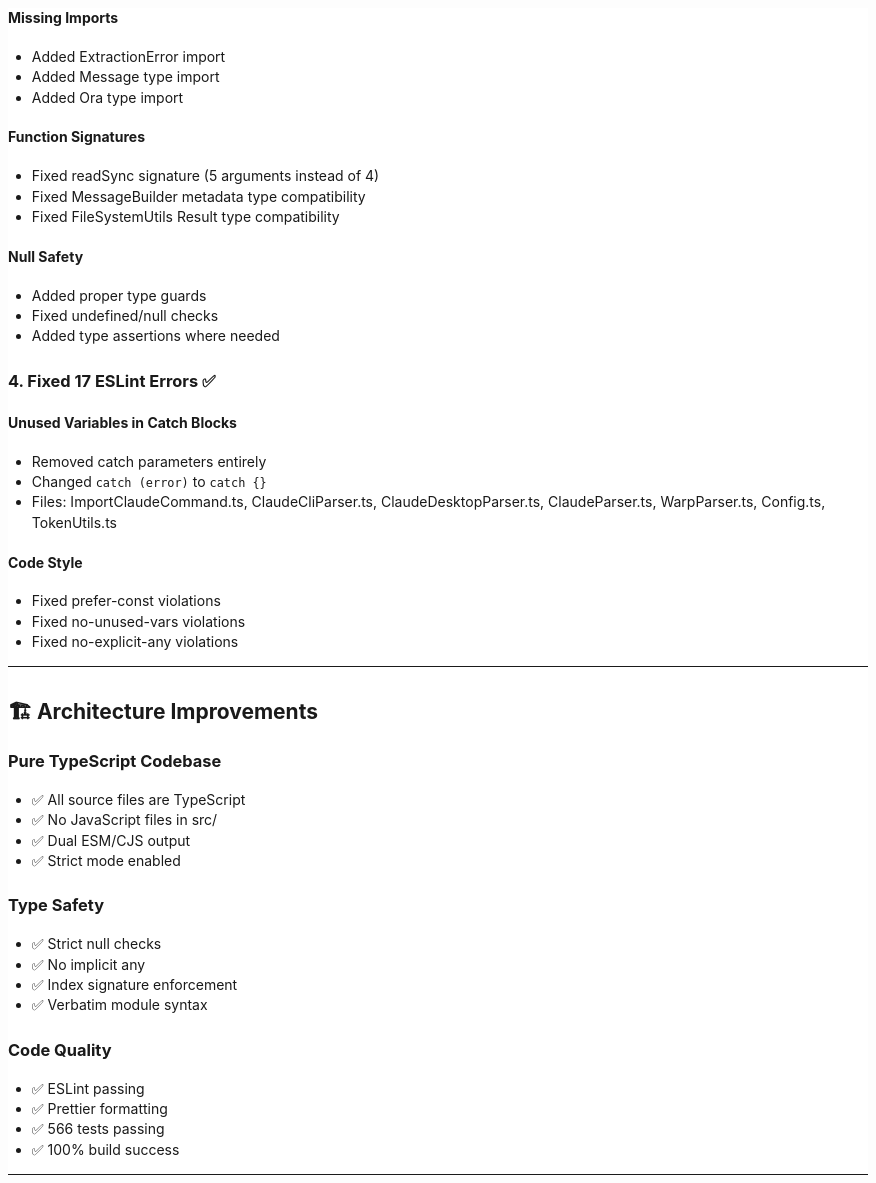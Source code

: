 #### Missing Imports
- Added ExtractionError import
- Added Message type import
- Added Ora type import

#### Function Signatures
- Fixed readSync signature (5 arguments instead of 4)
- Fixed MessageBuilder metadata type compatibility
- Fixed FileSystemUtils Result type compatibility

#### Null Safety
- Added proper type guards
- Fixed undefined/null checks
- Added type assertions where needed

### 4. Fixed 17 ESLint Errors ✅

#### Unused Variables in Catch Blocks
- Removed catch parameters entirely
- Changed `catch (error)` to `catch {}`
- Files: ImportClaudeCommand.ts, ClaudeCliParser.ts, ClaudeDesktopParser.ts, ClaudeParser.ts, WarpParser.ts, Config.ts, TokenUtils.ts

#### Code Style
- Fixed prefer-const violations
- Fixed no-unused-vars violations
- Fixed no-explicit-any violations

---

## 🏗️ Architecture Improvements

### Pure TypeScript Codebase
- ✅ All source files are TypeScript
- ✅ No JavaScript files in src/
- ✅ Dual ESM/CJS output
- ✅ Strict mode enabled

### Type Safety
- ✅ Strict null checks
- ✅ No implicit any
- ✅ Index signature enforcement
- ✅ Verbatim module syntax

### Code Quality
- ✅ ESLint passing
- ✅ Prettier formatting
- ✅ 566 tests passing
- ✅ 100% build success

---